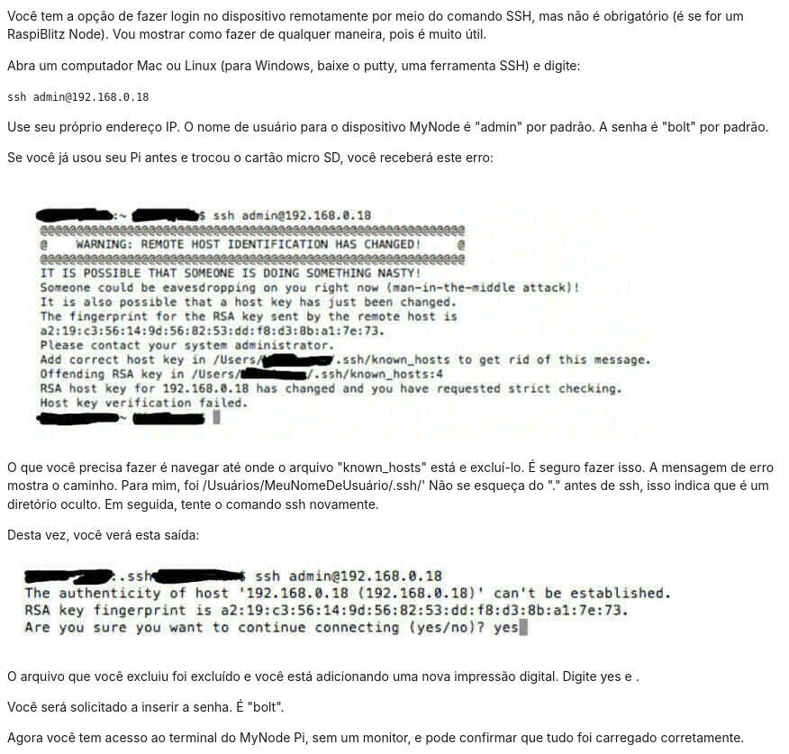 Você tem a opção de fazer login no dispositivo remotamente por meio do comando SSH, mas não é obrigatório (é se for um RaspiBlitz Node). Vou mostrar como fazer de qualquer maneira, pois é muito útil.

Abra um computador Mac ou Linux (para Windows, baixe o putty, uma ferramenta SSH) e digite:

```
ssh admin@192.168.0.18
```

Use seu próprio endereço IP. O nome de usuário para o dispositivo MyNode é "admin" por padrão. A senha é "bolt" por padrão.

Se você já usou seu Pi antes e trocou o cartão micro SD, você receberá este erro:

![image](assets/17.jpeg)

O que você precisa fazer é navegar até onde o arquivo "known_hosts" está e excluí-lo. É seguro fazer isso. A mensagem de erro mostra o caminho. Para mim, foi /Usuários/MeuNomeDeUsuário/.ssh/'
Não se esqueça do "." antes de ssh, isso indica que é um diretório oculto.
Em seguida, tente o comando ssh novamente.

Desta vez, você verá esta saída:

![image](assets/18.jpeg)

O arquivo que você excluiu foi excluído e você está adicionando uma nova impressão digital. Digite yes e <enter>.

Você será solicitado a inserir a senha. É "bolt".

Agora você tem acesso ao terminal do MyNode Pi, sem um monitor, e pode confirmar que tudo foi carregado corretamente.
